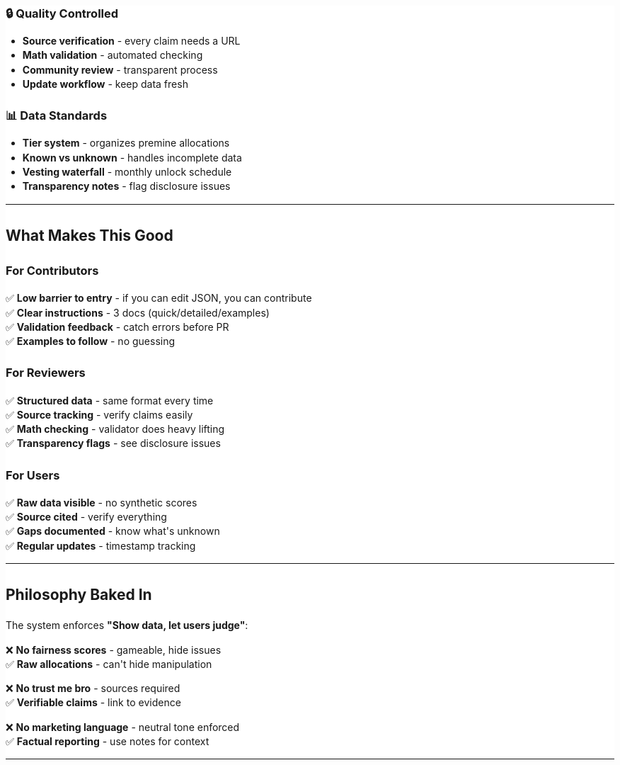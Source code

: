 ### 🔒 Quality Controlled
- **Source verification** - every claim needs a URL
- **Math validation** - automated checking
- **Community review** - transparent process
- **Update workflow** - keep data fresh

### 📊 Data Standards
- **Tier system** - organizes premine allocations
- **Known vs unknown** - handles incomplete data
- **Vesting waterfall** - monthly unlock schedule
- **Transparency notes** - flag disclosure issues

---

## What Makes This Good

### For Contributors
✅ **Low barrier to entry** - if you can edit JSON, you can contribute  
✅ **Clear instructions** - 3 docs (quick/detailed/examples)  
✅ **Validation feedback** - catch errors before PR  
✅ **Examples to follow** - no guessing  

### For Reviewers
✅ **Structured data** - same format every time  
✅ **Source tracking** - verify claims easily  
✅ **Math checking** - validator does heavy lifting  
✅ **Transparency flags** - see disclosure issues  

### For Users
✅ **Raw data visible** - no synthetic scores  
✅ **Source cited** - verify everything  
✅ **Gaps documented** - know what's unknown  
✅ **Regular updates** - timestamp tracking  

---

## Philosophy Baked In

The system enforces **"Show data, let users judge"**:

❌ **No fairness scores** - gameable, hide issues  
✅ **Raw allocations** - can't hide manipulation  

❌ **No trust me bro** - sources required  
✅ **Verifiable claims** - link to evidence  

❌ **No marketing language** - neutral tone enforced  
✅ **Factual reporting** - use notes for context  

---
